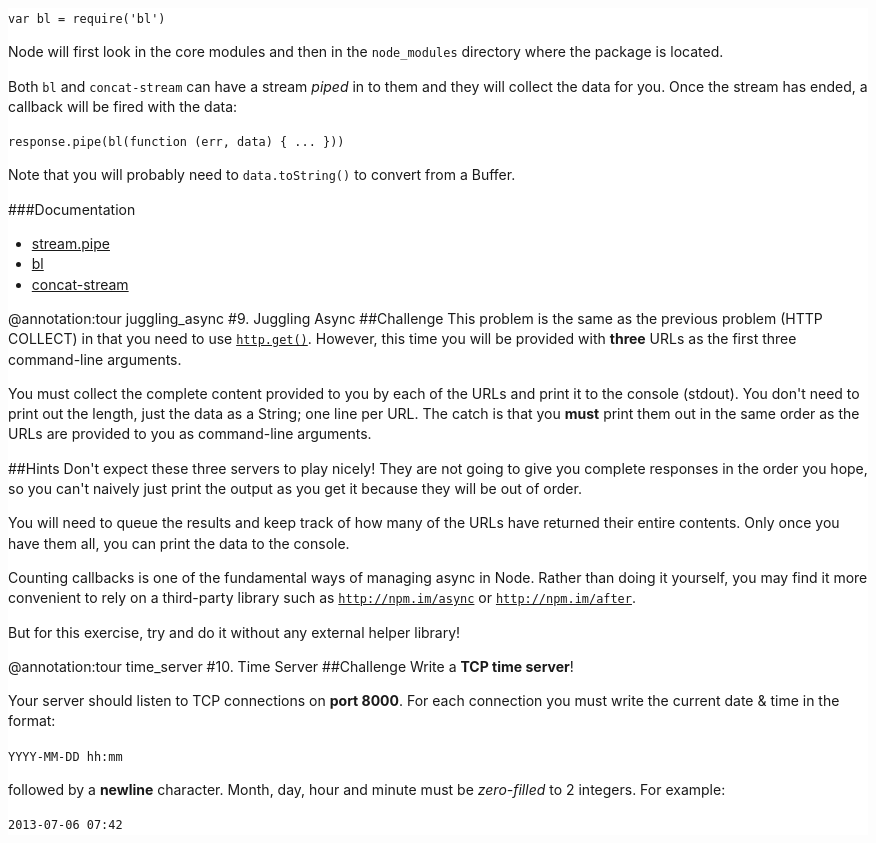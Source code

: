     var bl = require('bl')

Node will first look in the core modules and then in the `node_modules` directory where the package is located.

Both `bl` and `concat-stream` can have a stream *piped* in to them and they will collect the data for you. Once the stream has ended, a callback will be fired with the data:

    response.pipe(bl(function (err, data) { ... }))

Note that you will probably need to `data.toString()` to convert from a Buffer.

###Documentation
- [stream.pipe](http://nodejs.org/api/stream.html#stream_readable_pipe_destination_options)
- [bl](https://npmjs.org/package/bl)
- [concat-stream](https://npmjs.org/package/concat-stream)


@annotation:tour juggling_async
#9. Juggling Async
##Challenge
This problem is the same as the previous problem (HTTP COLLECT) in that you need to use [`http.get()`](http://nodejs.org/api/http.html#http_http_get_options_callback). However, this time you will be provided with **three** URLs as the first three command-line arguments.

You must collect the complete content provided to you by each of the URLs and print it to the console (stdout). You don't need to print out the length, just the data as a String; one line per URL. The catch is that you **must** print them out in the same order as the URLs are provided to you as command-line arguments.

##Hints
Don't expect these three servers to play nicely! They are not going to give you complete responses in the order you hope, so you can't naively just print the output as you get it because they will be out of order.

You will need to queue the results and keep track of how many of the URLs have returned their entire contents. Only once you have them all, you can print the data to the console.

Counting callbacks is one of the fundamental ways of managing async in Node. Rather than doing it yourself, you may find it more convenient to rely on a third-party library such as [`http://npm.im/async`](https://npmjs.org/package/async) or [`http://npm.im/after`](https://npmjs.org/package/after).

But for this exercise, try and do it without any external helper library!


@annotation:tour time_server
#10. Time Server
##Challenge
Write a **TCP time server**!

Your server should listen to TCP connections on **port 8000**. For each connection you must write the current date & time in the format:

    YYYY-MM-DD hh:mm

followed by a **newline** character. Month, day, hour and minute must be *zero-filled* to 2 integers. For example:

    2013-07-06 07:42
